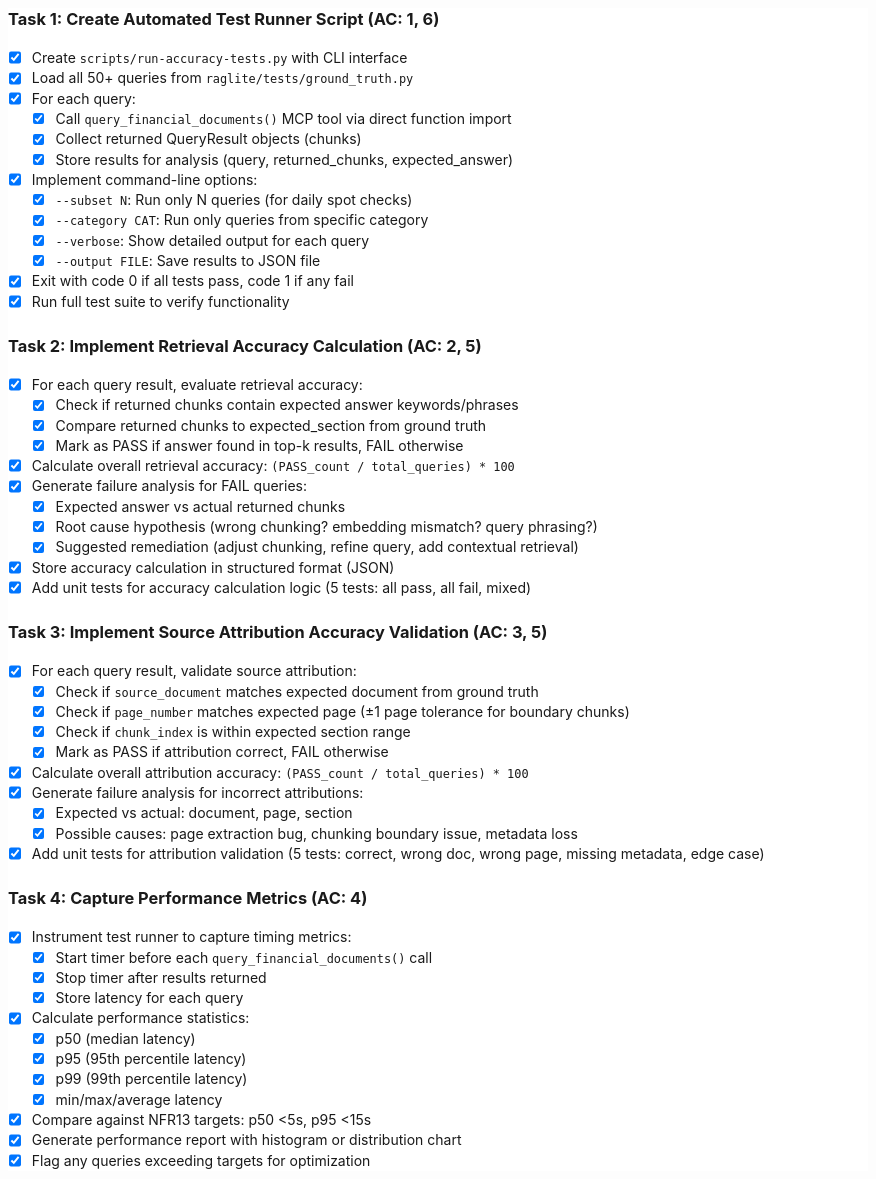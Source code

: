 ### Task 1: Create Automated Test Runner Script (AC: 1, 6)

- [x] Create `scripts/run-accuracy-tests.py` with CLI interface
- [x] Load all 50+ queries from `raglite/tests/ground_truth.py`
- [x] For each query:
  - [x] Call `query_financial_documents()` MCP tool via direct function import
  - [x] Collect returned QueryResult objects (chunks)
  - [x] Store results for analysis (query, returned_chunks, expected_answer)
- [x] Implement command-line options:
  - [x] `--subset N`: Run only N queries (for daily spot checks)
  - [x] `--category CAT`: Run only queries from specific category
  - [x] `--verbose`: Show detailed output for each query
  - [x] `--output FILE`: Save results to JSON file
- [x] Exit with code 0 if all tests pass, code 1 if any fail
- [x] Run full test suite to verify functionality

### Task 2: Implement Retrieval Accuracy Calculation (AC: 2, 5)

- [x] For each query result, evaluate retrieval accuracy:
  - [x] Check if returned chunks contain expected answer keywords/phrases
  - [x] Compare returned chunks to expected_section from ground truth
  - [x] Mark as PASS if answer found in top-k results, FAIL otherwise
- [x] Calculate overall retrieval accuracy: `(PASS_count / total_queries) * 100`
- [x] Generate failure analysis for FAIL queries:
  - [x] Expected answer vs actual returned chunks
  - [x] Root cause hypothesis (wrong chunking? embedding mismatch? query phrasing?)
  - [x] Suggested remediation (adjust chunking, refine query, add contextual retrieval)
- [x] Store accuracy calculation in structured format (JSON)
- [x] Add unit tests for accuracy calculation logic (5 tests: all pass, all fail, mixed)

### Task 3: Implement Source Attribution Accuracy Validation (AC: 3, 5)

- [x] For each query result, validate source attribution:
  - [x] Check if `source_document` matches expected document from ground truth
  - [x] Check if `page_number` matches expected page (±1 page tolerance for boundary chunks)
  - [x] Check if `chunk_index` is within expected section range
  - [x] Mark as PASS if attribution correct, FAIL otherwise
- [x] Calculate overall attribution accuracy: `(PASS_count / total_queries) * 100`
- [x] Generate failure analysis for incorrect attributions:
  - [x] Expected vs actual: document, page, section
  - [x] Possible causes: page extraction bug, chunking boundary issue, metadata loss
- [x] Add unit tests for attribution validation (5 tests: correct, wrong doc, wrong page, missing metadata, edge case)

### Task 4: Capture Performance Metrics (AC: 4)

- [x] Instrument test runner to capture timing metrics:
  - [x] Start timer before each `query_financial_documents()` call
  - [x] Stop timer after results returned
  - [x] Store latency for each query
- [x] Calculate performance statistics:
  - [x] p50 (median latency)
  - [x] p95 (95th percentile latency)
  - [x] p99 (99th percentile latency)
  - [x] min/max/average latency
- [x] Compare against NFR13 targets: p50 <5s, p95 <15s
- [x] Generate performance report with histogram or distribution chart
- [x] Flag any queries exceeding targets for optimization
